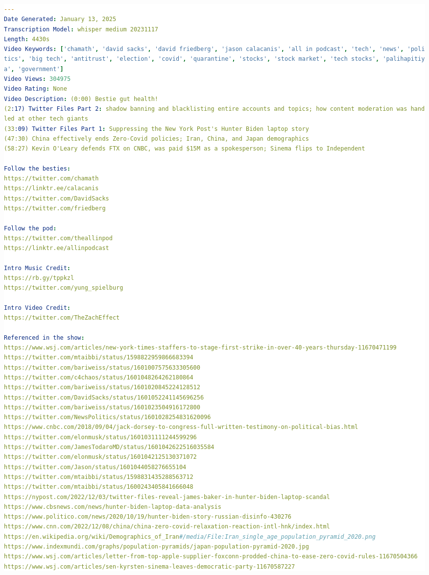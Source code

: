 ```yaml
---
Date Generated: January 13, 2025
Transcription Model: whisper medium 20231117
Length: 4430s
Video Keywords: ['chamath', 'david sacks', 'david friedberg', 'jason calacanis', 'all in podcast', 'tech', 'news', 'politics', 'big tech', 'antitrust', 'election', 'covid', 'quarantine', 'stocks', 'stock market', 'tech stocks', 'palihapitiya', 'government']
Video Views: 304975
Video Rating: None
Video Description: (0:00) Bestie gut health!
(2:17) Twitter Files Part 2: shadow banning and blacklisting entire accounts and topics; how content moderation was handled at other tech giants
(33:09) Twitter Files Part 1: Suppressing the New York Post's Hunter Biden laptop story
(47:30) China effectively ends Zero-Covid policies; Iran, China, and Japan demographics
(58:27) Kevin O'Leary defends FTX on CNBC, was paid $15M as a spokesperson; Sinema flips to Independent

Follow the besties: 
https://twitter.com/chamath
https://linktr.ee/calacanis
https://twitter.com/DavidSacks
https://twitter.com/friedberg

Follow the pod:
https://twitter.com/theallinpod
https://linktr.ee/allinpodcast

Intro Music Credit:
https://rb.gy/tppkzl
https://twitter.com/yung_spielburg

Intro Video Credit:
https://twitter.com/TheZachEffect

Referenced in the show:
https://www.wsj.com/articles/new-york-times-staffers-to-stage-first-strike-in-over-40-years-thursday-11670471199
https://twitter.com/mtaibbi/status/1598822959866683394
https://twitter.com/bariweiss/status/1601007575633305600
https://twitter.com/c4chaos/status/1601048264262180864
https://twitter.com/bariweiss/status/1601020845224128512
https://twitter.com/DavidSacks/status/1601052241145696256
https://twitter.com/bariweiss/status/1601023504916172800
https://twitter.com/NewsPolitics/status/1601028254831620096
https://www.cnbc.com/2018/09/04/jack-dorsey-to-congress-full-written-testimony-on-political-bias.html
https://twitter.com/elonmusk/status/1601031111244599296
https://twitter.com/JamesTodaroMD/status/1601042622516035584
https://twitter.com/elonmusk/status/1601042125130371072
https://twitter.com/Jason/status/1601044058276655104
https://twitter.com/mtaibbi/status/1598831435288563712
https://twitter.com/mtaibbi/status/1600243405841666048
https://nypost.com/2022/12/03/twitter-files-reveal-james-baker-in-hunter-biden-laptop-scandal
https://www.cbsnews.com/news/hunter-biden-laptop-data-analysis
https://www.politico.com/news/2020/10/19/hunter-biden-story-russian-disinfo-430276
https://www.cnn.com/2022/12/08/china/china-zero-covid-relaxation-reaction-intl-hnk/index.html
https://en.wikipedia.org/wiki/Demographics_of_Iran#/media/File:Iran_single_age_population_pyramid_2020.png
https://www.indexmundi.com/graphs/population-pyramids/japan-population-pyramid-2020.jpg
https://www.wsj.com/articles/letter-from-top-apple-supplier-foxconn-prodded-china-to-ease-zero-covid-rules-11670504366
https://www.wsj.com/articles/sen-kyrsten-sinema-leaves-democratic-party-11670587227

```